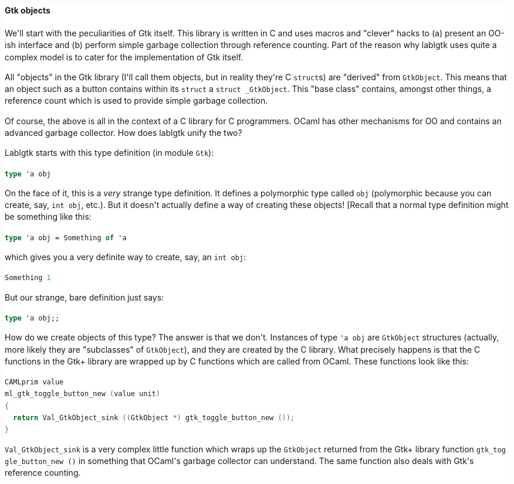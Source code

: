 ####  Gtk objects
We'll start with the peculiarities of Gtk itself. This library is
written in C and uses macros and "clever" hacks to (a) present an OO-ish
interface and (b) perform simple garbage collection through reference
counting. Part of the reason why lablgtk uses quite a complex model is
to cater for the implementation of Gtk itself.

All "objects" in the Gtk library (I'll call them objects, but in reality
they're C `struct`s) are "derived" from `GtkObject`. This means that an
object such as a button contains within its `struct` a
`struct _GtkObject`. This "base class" contains, amongst other things, a
reference count which is used to provide simple garbage collection.

Of course, the above is all in the context of a C library for C
programmers. OCaml has other mechanisms for OO and contains an advanced
garbage collector. How does lablgtk unify the two?

Lablgtk starts with this type definition (in module `Gtk`):

```ocaml
type 'a obj
```
On the face of it, this is a *very* strange type definition. It defines
a polymorphic type called `obj` (polymorphic because you can create,
say, `int obj`, etc.). But it doesn't actually define a way of creating
these objects! [Recall that a normal type definition might be something
like this:

```ocaml
type 'a obj = Something of 'a
```
which gives you a very definite way to create, say, an `int obj`:

```ocaml
Something 1
```
But our strange, bare definition just says:

```ocaml
type 'a obj;;
```
How do we create objects of this type? The answer is that we don't.
Instances of type `'a obj` are `GtkObject` structures (actually, more
likely they are "subclasses" of `GtkObject`), and they are created by
the C library. What precisely happens is that the C functions in the
Gtk+ library are wrapped up by C functions which are called from OCaml.
These functions look like this:

```C
CAMLprim value
ml_gtk_toggle_button_new (value unit)
{
  return Val_GtkObject_sink ((GtkObject *) gtk_toggle_button_new ());
}
```
`Val_GtkObject_sink` is a very complex little function which wraps up
the `GtkObject` returned from the Gtk+ library function
`gtk_toggle_button_new ()` in something that OCaml's garbage collector
can understand. The same function also deals with Gtk's reference
counting.
